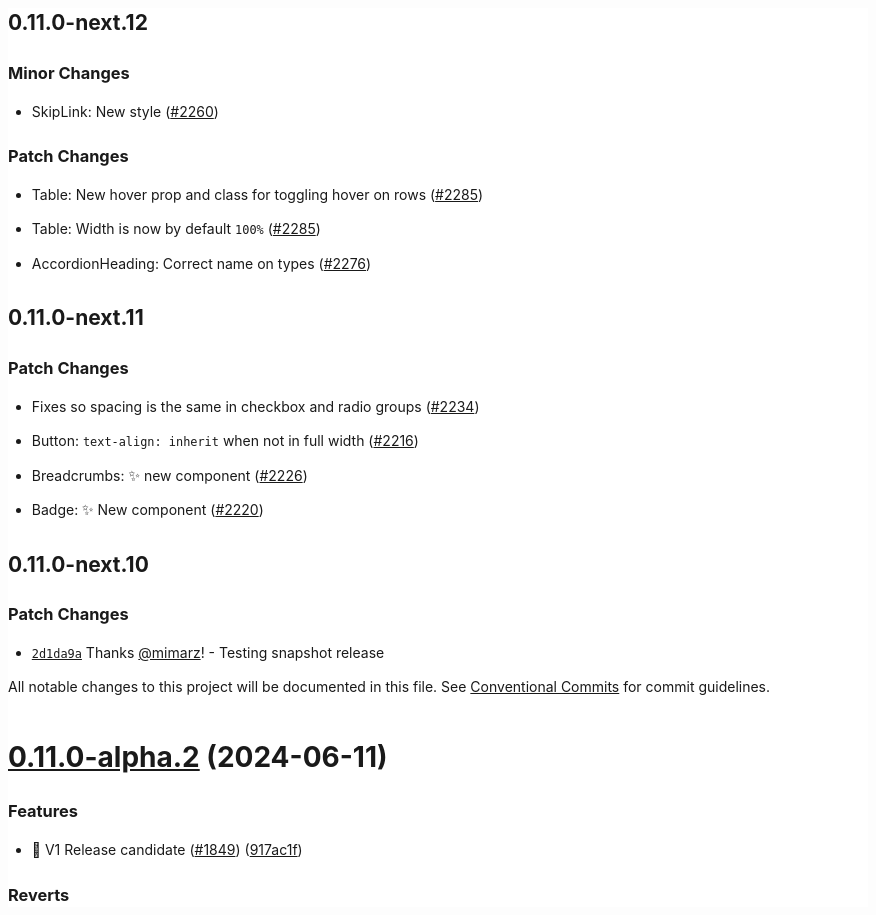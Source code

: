 ## 0.11.0-next.12

### Minor Changes

- SkipLink: New style ([#2260](https://github.com/digdir/designsystemet/pull/2260))

### Patch Changes

- Table: New hover prop and class for toggling hover on rows ([#2285](https://github.com/digdir/designsystemet/pull/2285))

- Table: Width is now by default `100%` ([#2285](https://github.com/digdir/designsystemet/pull/2285))

- AccordionHeading: Correct name on types ([#2276](https://github.com/digdir/designsystemet/pull/2276))

## 0.11.0-next.11

### Patch Changes

- Fixes so spacing is the same in checkbox and radio groups ([#2234](https://github.com/digdir/designsystemet/pull/2234))

- Button: `text-align: inherit` when not in full width ([#2216](https://github.com/digdir/designsystemet/pull/2216))

- Breadcrumbs: ✨ new component ([#2226](https://github.com/digdir/designsystemet/pull/2226))

- Badge: ✨ New component ([#2220](https://github.com/digdir/designsystemet/pull/2220))

## 0.11.0-next.10

### Patch Changes

- [`2d1da9a`](https://github.com/digdir/designsystemet/commit/2d1da9a4f77a4d01b17a1987a79ea332465c1d99) Thanks [@mimarz](https://github.com/mimarz)! - Testing snapshot release

All notable changes to this project will be documented in this file.
See [Conventional Commits](https://conventionalcommits.org) for commit guidelines.

# [0.11.0-alpha.2](https://github.com/digdir/designsystemet/compare/@digdir/designsystemet-css@0.10.0...@digdir/designsystemet-css@0.11.0-alpha.2) (2024-06-11)

### Features

- 🎨 V1 Release candidate ([#1849](https://github.com/digdir/designsystemet/issues/1849)) ([917ac1f](https://github.com/digdir/designsystemet/commit/917ac1f4a90b7ec2f96247ee015ab47224117d86))

### Reverts

